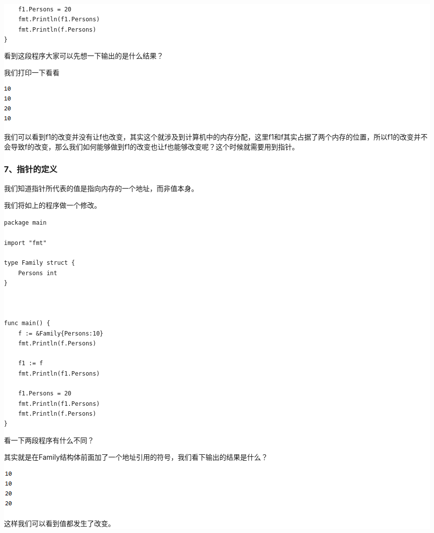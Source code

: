         f1.Persons = 20
        fmt.Println(f1.Persons)
        fmt.Println(f.Persons)
    }
    
看到这段程序大家可以先想一下输出的是什么结果？

我们打印一下看看    

<img src="/assets/images/go-learn08.png" />

我们可以看到f1的改变并没有让f也改变，其实这个就涉及到计算机中的内存分配，这里f1和f其实占据了两个内存的位置，所以f1的改变并不会导致f的改变，那么我们如何能够做到f1的改变也让f也能够改变呢？这个时候就需要用到指针。

### 7、指针的定义

我们知道指针所代表的值是指向内存的一个地址，而非值本身。

我们将如上的程序做一个修改。 

    package main
     
    import "fmt"
     
    type Family struct {
        Persons int
    }
     
     
     
    func main() {
        f := &Family{Persons:10}
        fmt.Println(f.Persons)
     
        f1 := f
        fmt.Println(f1.Persons)
     
        f1.Persons = 20
        fmt.Println(f1.Persons)
        fmt.Println(f.Persons)
    }
    
看一下两段程序有什么不同？

其实就是在Family结构体前面加了一个地址引用的符号，我们看下输出的结果是什么？

<img src="/assets/images/go-learn09.png" />

这样我们可以看到值都发生了改变。
